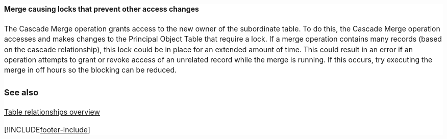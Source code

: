 #### Merge causing locks that prevent other access changes
The Cascade Merge operation grants access to the new owner of the subordinate table. To do this, the Cascade Merge operation accesses and makes changes to the Principal Object Table that require a lock. If a merge operation contains many records (based on the cascade relationship), this lock could be in place for an extended amount of time. This could result in an error if an operation attempts to grant or revoke access of an unrelated record while the merge is running. If this occurs, try executing the merge in off hours so the blocking can be reduced.

### See also

[Table relationships overview](/powerapps/maker/common-data-service/create-edit-entity-relationships)


[!INCLUDE[footer-include](../includes/footer-banner.md)]
